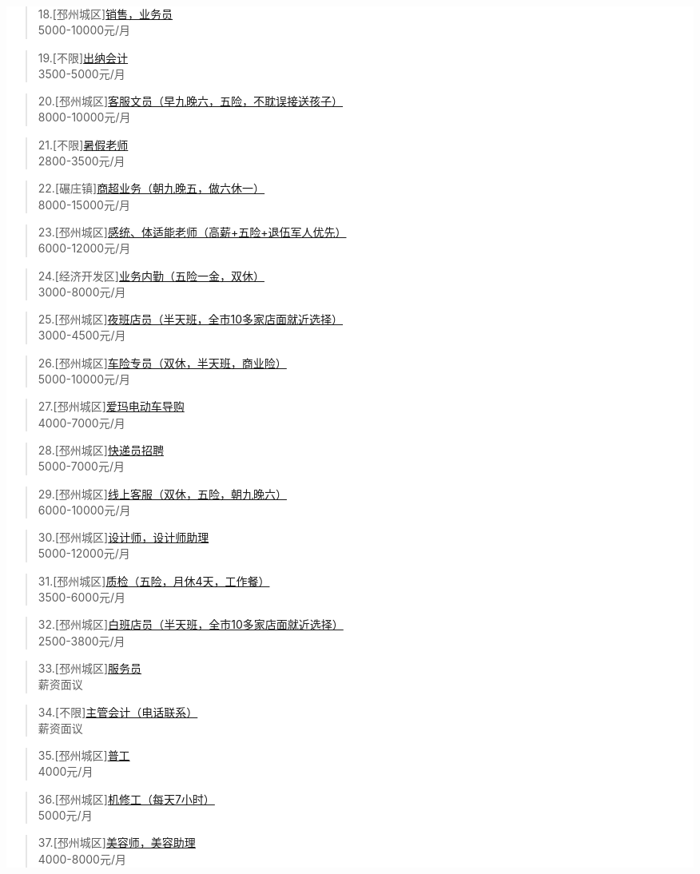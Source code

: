 >18.[邳州城区][销售，业务员](https://www.pizhouzhipin.com/job/15062)<br>
>5000-10000元/月

>19.[不限][出纳会计](https://www.pizhouzhipin.com/job/36106)<br>
>3500-5000元/月

>20.[邳州城区][客服文员（早九晚六，五险，不耽误接送孩子）](https://www.pizhouzhipin.com/job/33925)<br>
>8000-10000元/月

>21.[不限][暑假老师](https://www.pizhouzhipin.com/job/36095)<br>
>2800-3500元/月

>22.[碾庄镇][商超业务（朝九晚五，做六休一）](https://www.pizhouzhipin.com/job/35783)<br>
>8000-15000元/月

>23.[邳州城区][感统、体适能老师（高薪+五险+退伍军人优先）](https://www.pizhouzhipin.com/job/31924)<br>
>6000-12000元/月

>24.[经济开发区][业务内勤（五险一金，双休）](https://www.pizhouzhipin.com/job/35017)<br>
>3000-8000元/月

>25.[邳州城区][夜班店员（半天班，全市10多家店面就近选择）](https://www.pizhouzhipin.com/job/26174)<br>
>3000-4500元/月

>26.[邳州城区][车险专员（双休，半天班，商业险）](https://www.pizhouzhipin.com/job/27599)<br>
>5000-10000元/月

>27.[邳州城区][爱玛电动车导购](https://www.pizhouzhipin.com/job/8023)<br>
>4000-7000元/月

>28.[邳州城区][快递员招聘](https://www.pizhouzhipin.com/job/34561)<br>
>5000-7000元/月

>29.[邳州城区][线上客服（双休，五险，朝九晚六）](https://www.pizhouzhipin.com/job/25681)<br>
>6000-10000元/月

>30.[邳州城区][设计师，设计师助理](https://www.pizhouzhipin.com/job/15060)<br>
>5000-12000元/月

>31.[邳州城区][质检（五险，月休4天，工作餐）](https://www.pizhouzhipin.com/job/5600)<br>
>3500-6000元/月

>32.[邳州城区][白班店员（半天班，全市10多家店面就近选择）](https://www.pizhouzhipin.com/job/26173)<br>
>2500-3800元/月

>33.[邳州城区][服务员](https://www.pizhouzhipin.com/job/35347)<br>
>薪资面议

>34.[不限][主管会计（电话联系）](https://www.pizhouzhipin.com/job/23231)<br>
>薪资面议

>35.[邳州城区][普工](https://www.pizhouzhipin.com/job/36134)<br>
>4000元/月

>36.[邳州城区][机修工（每天7小时）](https://www.pizhouzhipin.com/job/34784)<br>
>5000元/月

>37.[邳州城区][美容师，美容助理](https://www.pizhouzhipin.com/job/35803)<br>
>4000-8000元/月
